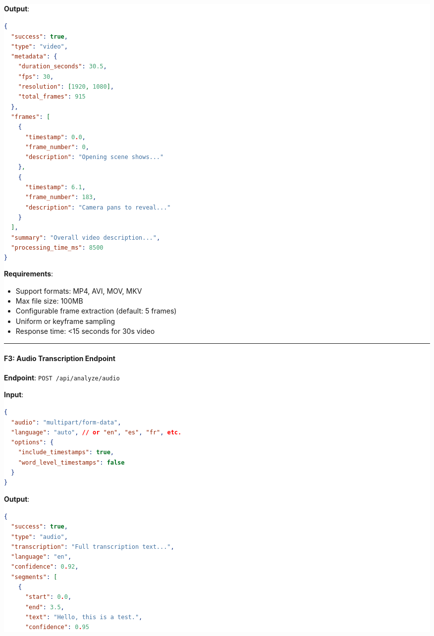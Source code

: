 **Output**:
```json
{
  "success": true,
  "type": "video",
  "metadata": {
    "duration_seconds": 30.5,
    "fps": 30,
    "resolution": [1920, 1080],
    "total_frames": 915
  },
  "frames": [
    {
      "timestamp": 0.0,
      "frame_number": 0,
      "description": "Opening scene shows..."
    },
    {
      "timestamp": 6.1,
      "frame_number": 183,
      "description": "Camera pans to reveal..."
    }
  ],
  "summary": "Overall video description...",
  "processing_time_ms": 8500
}
```

**Requirements**:
- Support formats: MP4, AVI, MOV, MKV
- Max file size: 100MB
- Configurable frame extraction (default: 5 frames)
- Uniform or keyframe sampling
- Response time: <15 seconds for 30s video

---

#### F3: Audio Transcription Endpoint
**Endpoint**: `POST /api/analyze/audio`

**Input**:
```json
{
  "audio": "multipart/form-data",
  "language": "auto", // or "en", "es", "fr", etc.
  "options": {
    "include_timestamps": true,
    "word_level_timestamps": false
  }
}
```

**Output**:
```json
{
  "success": true,
  "type": "audio",
  "transcription": "Full transcription text...",
  "language": "en",
  "confidence": 0.92,
  "segments": [
    {
      "start": 0.0,
      "end": 3.5,
      "text": "Hello, this is a test.",
      "confidence": 0.95
```